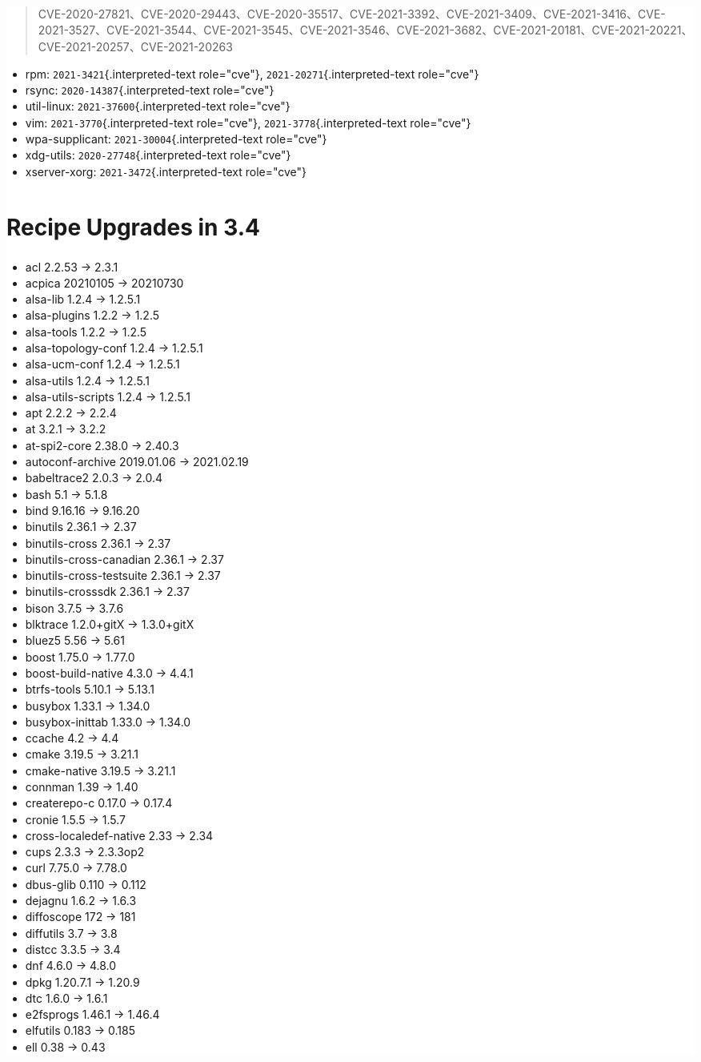 > CVE-2020-27821、CVE-2020-29443、CVE-2020-35517、CVE-2021-3392、CVE-2021-3409、CVE-2021-3416、CVE-2021-3527、CVE-2021-3544、CVE-2021-3545、CVE-2021-3546、CVE-2021-3682、CVE-2021-20181、CVE-2021-20221、CVE-2021-20257、CVE-2021-20263

- rpm: `2021-3421`{.interpreted-text role="cve"}, `2021-20271`{.interpreted-text role="cve"}
- rsync: `2020-14387`{.interpreted-text role="cve"}
- util-linux: `2021-37600`{.interpreted-text role="cve"}
- vim: `2021-3770`{.interpreted-text role="cve"}, `2021-3778`{.interpreted-text role="cve"}
- wpa-supplicant: `2021-30004`{.interpreted-text role="cve"}
- xdg-utils: `2020-27748`{.interpreted-text role="cve"}
- xserver-xorg: `2021-3472`{.interpreted-text role="cve"}

# Recipe Upgrades in 3.4

- acl 2.2.53 -\> 2.3.1
- acpica 20210105 -\> 20210730
- alsa-lib 1.2.4 -\> 1.2.5.1
- alsa-plugins 1.2.2 -\> 1.2.5
- alsa-tools 1.2.2 -\> 1.2.5
- alsa-topology-conf 1.2.4 -\> 1.2.5.1
- alsa-ucm-conf 1.2.4 -\> 1.2.5.1
- alsa-utils 1.2.4 -\> 1.2.5.1
- alsa-utils-scripts 1.2.4 -\> 1.2.5.1
- apt 2.2.2 -\> 2.2.4
- at 3.2.1 -\> 3.2.2
- at-spi2-core 2.38.0 -\> 2.40.3
- autoconf-archive 2019.01.06 -\> 2021.02.19
- babeltrace2 2.0.3 -\> 2.0.4
- bash 5.1 -\> 5.1.8
- bind 9.16.16 -\> 9.16.20
- binutils 2.36.1 -\> 2.37
- binutils-cross 2.36.1 -\> 2.37
- binutils-cross-canadian 2.36.1 -\> 2.37
- binutils-cross-testsuite 2.36.1 -\> 2.37
- binutils-crosssdk 2.36.1 -\> 2.37
- bison 3.7.5 -\> 3.7.6
- blktrace 1.2.0+gitX -\> 1.3.0+gitX
- bluez5 5.56 -\> 5.61
- boost 1.75.0 -\> 1.77.0
- boost-build-native 4.3.0 -\> 4.4.1
- btrfs-tools 5.10.1 -\> 5.13.1
- busybox 1.33.1 -\> 1.34.0
- busybox-inittab 1.33.0 -\> 1.34.0
- ccache 4.2 -\> 4.4
- cmake 3.19.5 -\> 3.21.1
- cmake-native 3.19.5 -\> 3.21.1
- connman 1.39 -\> 1.40
- createrepo-c 0.17.0 -\> 0.17.4
- cronie 1.5.5 -\> 1.5.7
- cross-localedef-native 2.33 -\> 2.34
- cups 2.3.3 -\> 2.3.3op2
- curl 7.75.0 -\> 7.78.0
- dbus-glib 0.110 -\> 0.112
- dejagnu 1.6.2 -\> 1.6.3
- diffoscope 172 -\> 181
- diffutils 3.7 -\> 3.8
- distcc 3.3.5 -\> 3.4
- dnf 4.6.0 -\> 4.8.0
- dpkg 1.20.7.1 -\> 1.20.9
- dtc 1.6.0 -\> 1.6.1
- e2fsprogs 1.46.1 -\> 1.46.4
- elfutils 0.183 -\> 0.185
- ell 0.38 -\> 0.43